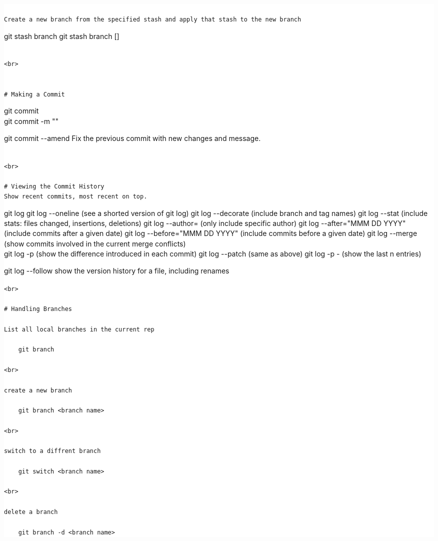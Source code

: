 ```

Create a new branch from the specified stash and apply that stash to the new branch
```
git stash branch <branchname>
git stash branch <branchname> [<stash number>]
```

<br>


# Making a Commit

```
git commit                  
git commit -m "<message>"

git commit --amend          Fix the previous commit with new changes and message.

```

<br>

# Viewing the Commit History
Show recent commits, most recent on top.  
```
git log
git log --oneline                   (see a shorted version of git log)
git log --decorate                  (include branch and tag names)
git log --stat                      (include stats: files changed, insertions, deletions)
git log --author=<author>           (only include specific author)
git log --after="MMM DD YYYY"       (include commits after a given date)
git log --before="MMM DD YYYY"      (include commits before a given date)
git log --merge                     (show commits involved in the current merge conflicts)   
git log -p                          (show the difference introduced in each commit)
git log --patch                     (same as above)
git log -p -<n>                     (show the last n entries)  

git log --follow <file>             show the version history for a file, including renames
```
<br>

# Handling Branches

List all local branches in the current rep 

    git branch

<br>

create a new branch

    git branch <branch name>

<br>

switch to a diffrent branch

    git switch <branch name>

<br>

delete a branch

    git branch -d <branch name>

```